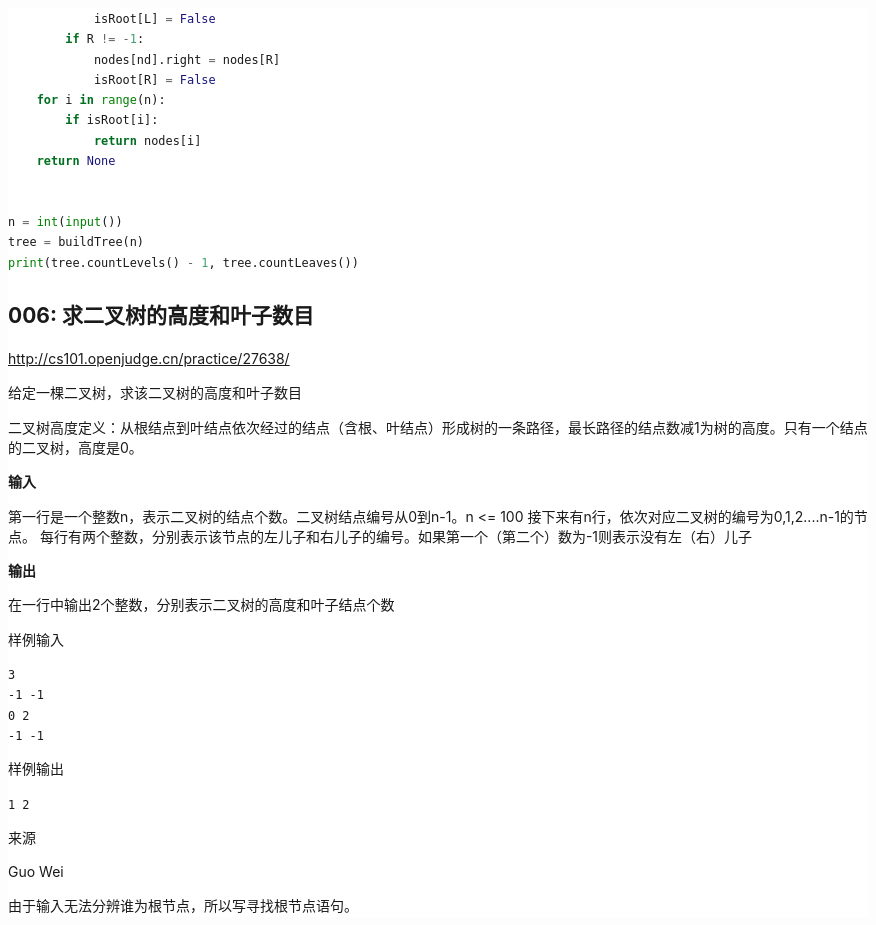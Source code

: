 ```python
            isRoot[L] = False
        if R != -1:
            nodes[nd].right = nodes[R]
            isRoot[R] = False
    for i in range(n):
        if isRoot[i]:
            return nodes[i]
    return None


n = int(input())
tree = buildTree(n)
print(tree.countLevels() - 1, tree.countLeaves())

```



## 006: 求二叉树的高度和叶子数目

http://cs101.openjudge.cn/practice/27638/

给定一棵二叉树，求该二叉树的高度和叶子数目

二叉树高度定义：从根结点到叶结点依次经过的结点（含根、叶结点）形成树的一条路径，最长路径的结点数减1为树的高度。只有一个结点的二叉树，高度是0。

**输入**

第一行是一个整数n，表示二叉树的结点个数。二叉树结点编号从0到n-1。n <= 100
接下来有n行，依次对应二叉树的编号为0,1,2....n-1的节点。
每行有两个整数，分别表示该节点的左儿子和右儿子的编号。如果第一个（第二个）数为-1则表示没有左（右）儿子

**输出**

在一行中输出2个整数，分别表示二叉树的高度和叶子结点个数

样例输入

```
3
-1 -1
0 2
-1 -1
```

样例输出

```
1 2
```

来源

Guo Wei



由于输入无法分辨谁为根节点，所以写寻找根节点语句。
